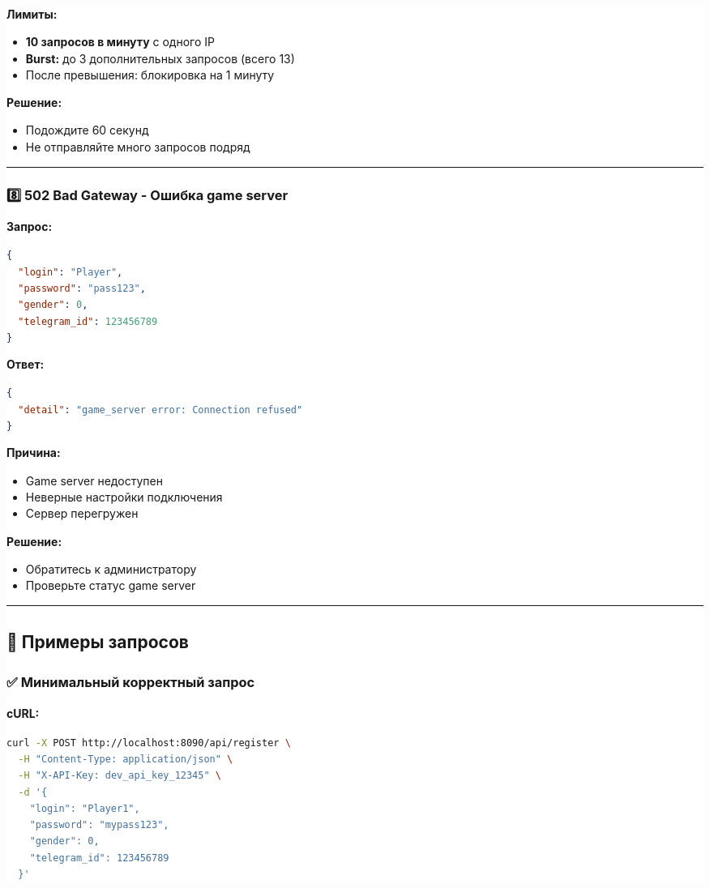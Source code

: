 **Лимиты:**
- **10 запросов в минуту** с одного IP
- **Burst:** до 3 дополнительных запросов (всего 13)
- После превышения: блокировка на 1 минуту

**Решение:**
- Подождите 60 секунд
- Не отправляйте много запросов подряд

---

### 8️⃣ **502 Bad Gateway** - Ошибка game server

**Запрос:**
```json
{
  "login": "Player",
  "password": "pass123",
  "gender": 0,
  "telegram_id": 123456789
}
```

**Ответ:**
```json
{
  "detail": "game_server error: Connection refused"
}
```

**Причина:**
- Game server недоступен
- Неверные настройки подключения
- Сервер перегружен

**Решение:**
- Обратитесь к администратору
- Проверьте статус game server

---

## 🧪 Примеры запросов

### ✅ Минимальный корректный запрос

**cURL:**
```bash
curl -X POST http://localhost:8090/api/register \
  -H "Content-Type: application/json" \
  -H "X-API-Key: dev_api_key_12345" \
  -d '{
    "login": "Player1",
    "password": "mypass123",
    "gender": 0,
    "telegram_id": 123456789
  }'
```
